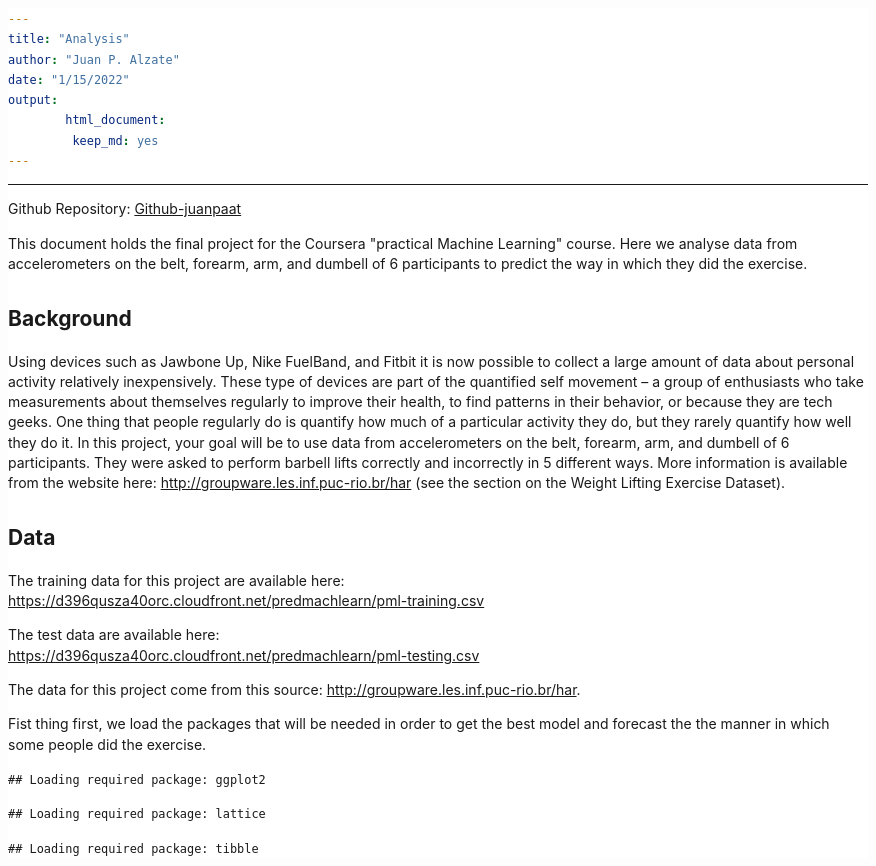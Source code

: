 ```yaml
---
title: "Analysis"
author: "Juan P. Alzate"
date: "1/15/2022"
output: 
        html_document:
         keep_md: yes
---
```






--------
Github Repository: [Github-juanpaat](https://github.com/juanpaat/Machine-Learning-Project.git)  
 
This document holds the final project for the Coursera "practical Machine Learning" course. Here we analyse data from accelerometers on the belt, forearm, arm, and dumbell of 6 participants to predict the way in which they did the exercise.  
 
## Background  
Using devices such as Jawbone Up, Nike FuelBand, and Fitbit it is now possible to collect a large amount of data about personal activity relatively inexpensively. These type of devices are part of the quantified self movement – a group of enthusiasts who take measurements about themselves regularly to improve their health, to find patterns in their behavior, or because they are tech geeks. One thing that people regularly do is quantify how much of a particular activity they do, but they rarely quantify how well they do it. In this project, your goal will be to use data from accelerometers on the belt, forearm, arm, and dumbell of 6 participants. They were asked to perform barbell lifts correctly and incorrectly in 5 different ways. More information is available from the website here: http://groupware.les.inf.puc-rio.br/har (see the section on the Weight Lifting Exercise Dataset).   

## Data   
The training data for this project are available here:   
https://d396qusza40orc.cloudfront.net/predmachlearn/pml-training.csv  

The test data are available here:  
https://d396qusza40orc.cloudfront.net/predmachlearn/pml-testing.csv   

The data for this project come from this source:   http://groupware.les.inf.puc-rio.br/har.  
 
 
Fist thing first, we load the packages that will be needed in order to get the best model and forecast the the manner in which some people did the exercise.  

```
## Loading required package: ggplot2
```

```
## Loading required package: lattice
```

```
## Loading required package: tibble
```
